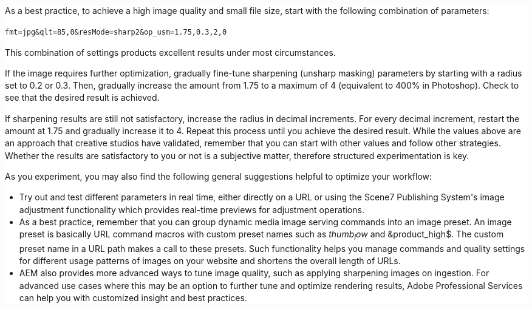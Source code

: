 As a best practice, to achieve a high image quality and small file size, start with the following combination of parameters:

`fmt=jpg&qlt=85,0&resMode=sharp2&op_usm=1.75,0.3,2,0`

This combination of settings products excellent results under most circumstances.

If the image requires further optimization, gradually fine-tune sharpening (unsharp masking) parameters by starting with a radius set to 0.2 or 0.3. Then, gradually increase the amount from 1.75 to a maximum of 4 (equivalent to 400% in Photoshop). Check to see that the desired result is achieved.

If sharpening results are still not satisfactory, increase the radius in decimal increments. For every decimal increment, restart the amount at 1.75 and gradually increase it to 4. Repeat this process until you achieve the desired result. While the values above are an approach that creative studios have validated, remember that you can start with other values and follow other strategies. Whether the results are satisfactory to you or not is a subjective matter, therefore structured experimentation is key.

As you experiment, you may also find the following general suggestions helpful to optimize your workflow:

* Try out and test different parameters in real time, either directly on a URL or using the Scene7 Publishing System's image adjustment functionality which provides real-time previews for adjustment operations.
* As a best practice, remember that you can group dynamic media image serving commands into an image preset. An image preset is basically URL command macros with custom preset names such as $thumb_low$ and &product_high$. The custom preset name in a URL path makes a call to these presets. Such functionality helps you manage commands and quality settings for different usage patterns of images on your website and shortens the overall length of URLs.
* AEM also provides more advanced ways to tune image quality, such as applying sharpening images on ingestion. For advanced use cases where this may be an option to further tune and optimize rendering results, Adobe Professional Services can help you with customized insight and best practices.

